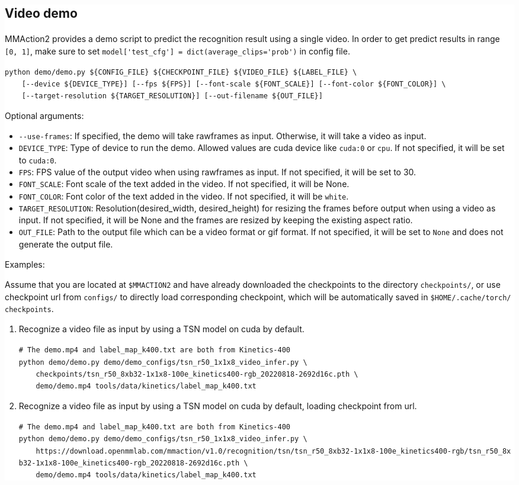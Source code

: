 ## Video demo

MMAction2 provides a demo script to predict the recognition result using a single video. In order to get predict results in range `[0, 1]`, make sure to set `model['test_cfg'] = dict(average_clips='prob')` in config file.

```shell
python demo/demo.py ${CONFIG_FILE} ${CHECKPOINT_FILE} ${VIDEO_FILE} ${LABEL_FILE} \
    [--device ${DEVICE_TYPE}] [--fps ${FPS}] [--font-scale ${FONT_SCALE}] [--font-color ${FONT_COLOR}] \
    [--target-resolution ${TARGET_RESOLUTION}] [--out-filename ${OUT_FILE}]
```

Optional arguments:

- `--use-frames`: If specified, the demo will take rawframes as input. Otherwise, it will take a video as input.
- `DEVICE_TYPE`: Type of device to run the demo. Allowed values are cuda device like `cuda:0` or `cpu`. If not specified, it will be set to `cuda:0`.
- `FPS`: FPS value of the output video when using rawframes as input. If not specified, it will be set to 30.
- `FONT_SCALE`: Font scale of the text added in the video. If not specified, it will be None.
- `FONT_COLOR`: Font color of the text added in the video. If not specified, it will be `white`.
- `TARGET_RESOLUTION`: Resolution(desired_width, desired_height) for resizing the frames before output when using a video as input. If not specified, it will be None and the frames are resized by keeping the existing aspect ratio.
- `OUT_FILE`: Path to the output file which can be a video format or gif format. If not specified, it will be set to `None` and does not generate the output file.

Examples:

Assume that you are located at `$MMACTION2` and have already downloaded the checkpoints to the directory `checkpoints/`,
or use checkpoint url from `configs/` to directly load corresponding checkpoint, which will be automatically saved in `$HOME/.cache/torch/checkpoints`.

1. Recognize a video file as input by using a TSN model on cuda by default.

   ```shell
   # The demo.mp4 and label_map_k400.txt are both from Kinetics-400
   python demo/demo.py demo/demo_configs/tsn_r50_1x1x8_video_infer.py \
       checkpoints/tsn_r50_8xb32-1x1x8-100e_kinetics400-rgb_20220818-2692d16c.pth \
       demo/demo.mp4 tools/data/kinetics/label_map_k400.txt
   ```

2. Recognize a video file as input by using a TSN model on cuda by default, loading checkpoint from url.

   ```shell
   # The demo.mp4 and label_map_k400.txt are both from Kinetics-400
   python demo/demo.py demo/demo_configs/tsn_r50_1x1x8_video_infer.py \
       https://download.openmmlab.com/mmaction/v1.0/recognition/tsn/tsn_r50_8xb32-1x1x8-100e_kinetics400-rgb/tsn_r50_8xb32-1x1x8-100e_kinetics400-rgb_20220818-2692d16c.pth \
       demo/demo.mp4 tools/data/kinetics/label_map_k400.txt
   ```
